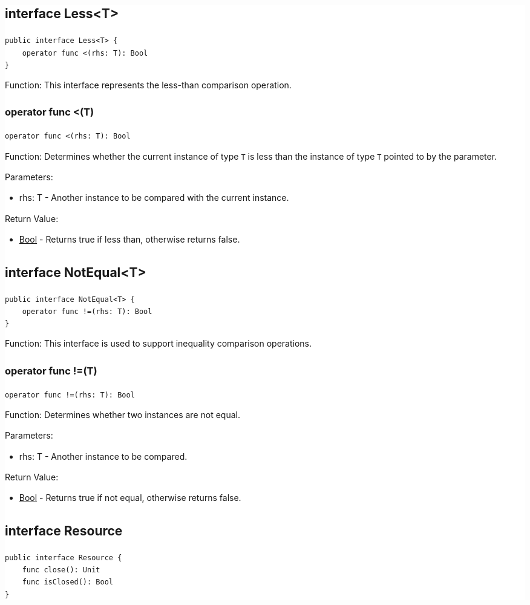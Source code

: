 ## interface Less\<T>

```cangjie
public interface Less<T> {
    operator func <(rhs: T): Bool
}
```

Function: This interface represents the less-than comparison operation.

### operator func <(T)

```cangjie
operator func <(rhs: T): Bool
```

Function: Determines whether the current instance of type `T` is less than the instance of type `T` pointed to by the parameter.

Parameters:

- rhs: T - Another instance to be compared with the current instance.

Return Value:

- [Bool](core_package_intrinsics.md#bool) - Returns true if less than, otherwise returns false.

## interface NotEqual\<T>

```cangjie
public interface NotEqual<T> {
    operator func !=(rhs: T): Bool
}
```

Function: This interface is used to support inequality comparison operations.

### operator func !=(T)

```cangjie
operator func !=(rhs: T): Bool
```

Function: Determines whether two instances are not equal.

Parameters:

- rhs: T - Another instance to be compared.

Return Value:

- [Bool](core_package_intrinsics.md#bool) - Returns true if not equal, otherwise returns false.

## interface Resource

```cangjie
public interface Resource {
    func close(): Unit
    func isClosed(): Bool
}
```
